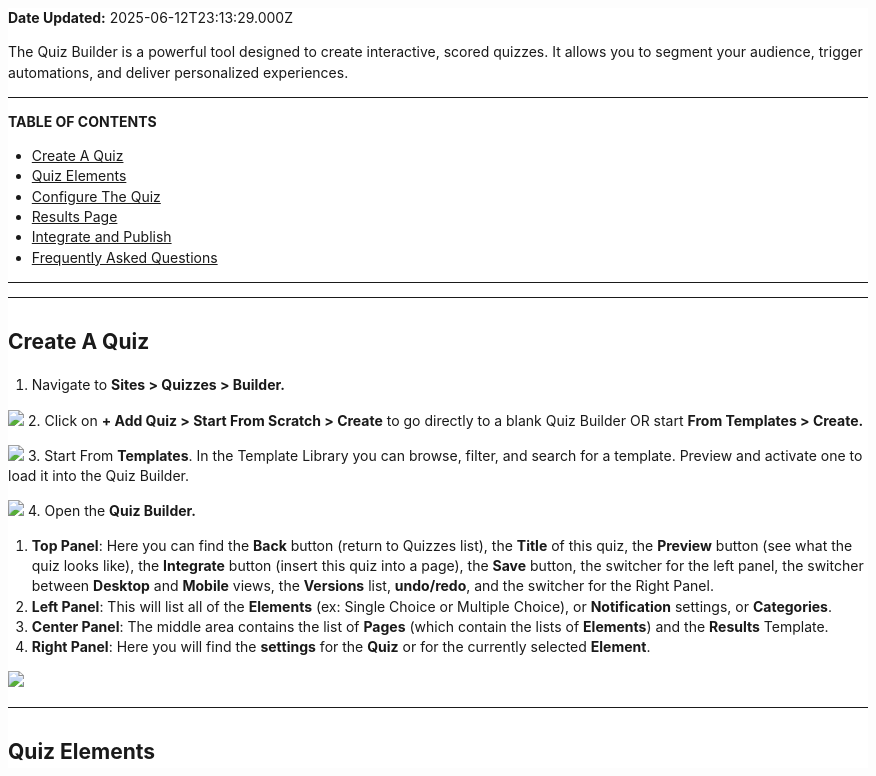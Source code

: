 **Date Updated:** 2025-06-12T23:13:29.000Z

The Quiz Builder is a powerful tool designed to create interactive, scored quizzes. It allows you to segment your audience, trigger automations, and deliver personalized experiences. 

---

**TABLE OF CONTENTS**

* [Create A Quiz](#Create-A-Quiz)
* [Quiz Elements](#Quiz-Elements)
* [Configure The Quiz](#Configure-The-Quiz)
* [Results Page](#Results-Page)
* [Integrate and Publish](#Integrate-and-Publish)
* [Frequently Asked Questions](#Frequently-Asked-Questions)

---

---

## **Create A Quiz**

  
1. Navigate to **Sites > Quizzes > Builder.**  
    
**![](https://s3.amazonaws.com/cdn.freshdesk.com/data/helpdesk/attachments/production/155048155478/original/tqr4A1zkPJT1xV09pWvGJs7gVjrlyHoWtQ.png?1749734784)**
2. Click on **\+ Add Quiz > Start From Scratch > Create** to go directly to a blank Quiz Builder OR start **From Templates > Create.**  
    
**![](https://s3.amazonaws.com/cdn.freshdesk.com/data/helpdesk/attachments/production/155048155599/original/_IpKACFKM_ycXpI7sxlZo6L4HGmvAeC59Q.png?1749734857)**
3. Start From **Templates**. In the Template Library you can browse, filter, and search for a template. Preview and activate one to load it into the Quiz Builder.  
    
**![](https://s3.amazonaws.com/cdn.freshdesk.com/data/helpdesk/attachments/production/155048155728/original/9NVNUAFPwyUHo8Ho1OfsMP9CKwTqbmmhng.png?1749734931)**
4. Open the **Quiz Builder.**  
   1. **Top Panel**: Here you can find the **Back** button (return to Quizzes list), the **Title** of this quiz, the **Preview** button (see what the quiz looks like), the **Integrate** button (insert this quiz into a page), the **Save** button, the switcher for the left panel, the switcher between **Desktop** and **Mobile** views, the **Versions** list, **undo/redo**, and the switcher for the Right Panel.  
   2. **Left Panel**: This will list all of the **Elements** (ex: Single Choice or Multiple Choice), or **Notification** settings, or **Categories**.  
   3. **Center Panel**: The middle area contains the list of **Pages** (which contain the lists of **Elements**) and the **Results** Template.  
   4. **Right Panel**: Here you will find the **settings** for the **Quiz** or for the currently selected **Element**.  
         
   **![](https://s3.amazonaws.com/cdn.freshdesk.com/data/helpdesk/attachments/production/155048156066/original/lo4awDrwyUavOzF5xlb0Hl2_7dkJ6DZ52Q.png?1749735172)**

---

## **Quiz Elements**
